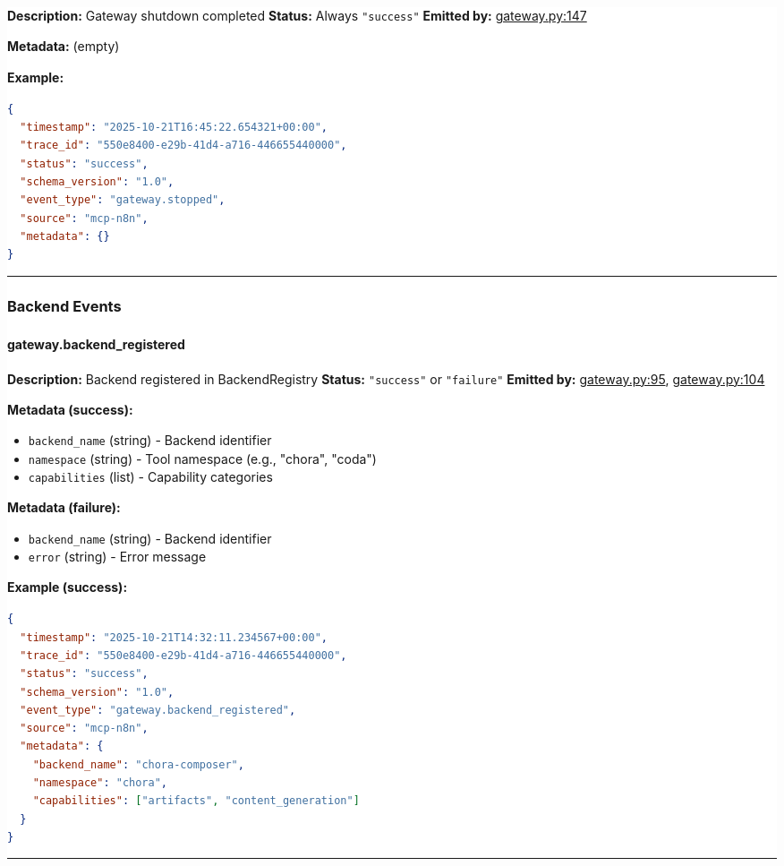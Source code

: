 **Description:** Gateway shutdown completed
**Status:** Always `"success"`
**Emitted by:** [gateway.py:147](../../src/mcp_n8n/gateway.py#L147)

**Metadata:** (empty)

**Example:**
```json
{
  "timestamp": "2025-10-21T16:45:22.654321+00:00",
  "trace_id": "550e8400-e29b-41d4-a716-446655440000",
  "status": "success",
  "schema_version": "1.0",
  "event_type": "gateway.stopped",
  "source": "mcp-n8n",
  "metadata": {}
}
```

---

### Backend Events

#### gateway.backend_registered

**Description:** Backend registered in BackendRegistry
**Status:** `"success"` or `"failure"`
**Emitted by:** [gateway.py:95](../../src/mcp_n8n/gateway.py#L95), [gateway.py:104](../../src/mcp_n8n/gateway.py#L104)

**Metadata (success):**
- `backend_name` (string) - Backend identifier
- `namespace` (string) - Tool namespace (e.g., "chora", "coda")
- `capabilities` (list) - Capability categories

**Metadata (failure):**
- `backend_name` (string) - Backend identifier
- `error` (string) - Error message

**Example (success):**
```json
{
  "timestamp": "2025-10-21T14:32:11.234567+00:00",
  "trace_id": "550e8400-e29b-41d4-a716-446655440000",
  "status": "success",
  "schema_version": "1.0",
  "event_type": "gateway.backend_registered",
  "source": "mcp-n8n",
  "metadata": {
    "backend_name": "chora-composer",
    "namespace": "chora",
    "capabilities": ["artifacts", "content_generation"]
  }
}
```

---